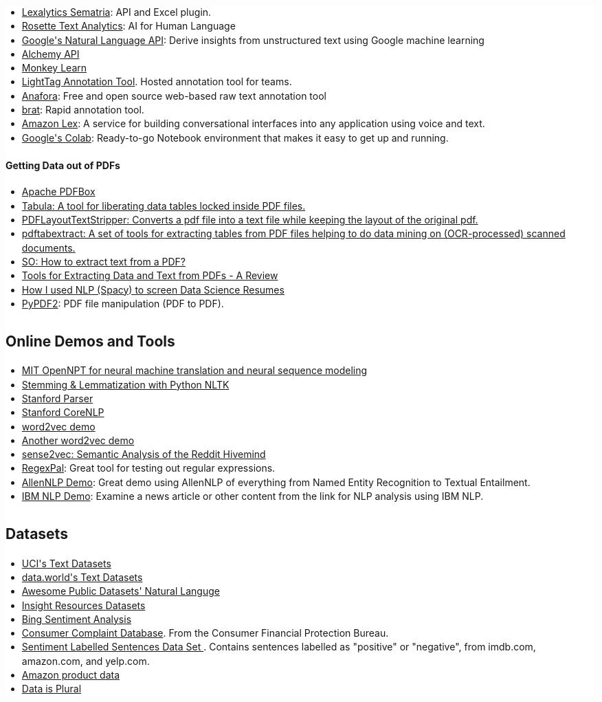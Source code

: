 - [Lexalytics Sematria](https://www.lexalytics.com/): API and Excel plugin.
- [Rosette Text Analytics](https://www.rosette.com/): AI for Human Language
- [Google's Natural Language API](https://cloud.google.com/natural-language): Derive insights from unstructured text using Google machine learning
- [Alchemy API](http://www.alchemyapi.com/)
- [Monkey Learn](http://monkeylearn.com/)
- [LightTag Annotation Tool](https://lighttag.io). Hosted annotation tool for teams. 
- [Anafora](https://github.com/weitechen/anafora): Free and open source web-based raw text annotation tool
- [brat](http://brat.nlplab.org/): Rapid annotation tool.
- [Amazon Lex](https://aws.amazon.com/lex/): A service for building conversational interfaces into any application using voice and text.
- [Google's Colab](http://colab.research.google.com): Ready-to-go Notebook environment that makes it easy to get up and running.

#### Getting Data out of PDFs

- [Apache PDFBox](https://pdfbox.apache.org/)
- [Tabula: A tool for liberating data tables locked inside PDF files.](http://tabula.technology/)
- [PDFLayoutTextStripper: Converts a pdf file into a text file while keeping the layout of the original pdf.](https://github.com/JonathanLink/PDFLayoutTextStripper)
- [pdftabextract: A set of tools for extracting tables from PDF files helping to do data mining on (OCR-processed) scanned documents.](https://github.com/WZBSocialScienceCenter/pdftabextract)
- [SO: How to extract text from a PDF?](http://stackoverflow.com/questions/3650957/how-to-extract-text-from-a-pdf)
- [Tools for Extracting Data and Text from PDFs - A Review](http://okfnlabs.org/blog/2016/04/19/pdf-tools-extract-text-and-data-from-pdfs.html)
- [How I used NLP (Spacy) to screen Data Science Resumes](https://towardsdatascience.com/do-the-keywords-in-your-resume-aptly-represent-what-type-of-data-scientist-you-are-59134105ba0d)
 - [PyPDF2](https://github.com/mstamy2/PyPDF2): PDF file manipulation (PDF to PDF).


## Online Demos and Tools
- [MIT OpenNPT for neural machine translation and neural sequence modeling](http://opennmt.net/)
- [Stemming & Lemmatization with Python NLTK](https://text-processing.com/demo/stem/)
- [Stanford Parser](http://nlp.stanford.edu:8080/parser/)
- [Stanford CoreNLP](http://nlp.stanford.edu:8080/corenlp/)
- [word2vec demo](http://bionlp-www.utu.fi/wv_demo)
- [Another word2vec demo](http://turbomaze.github.io/word2vecjson/)
- [sense2vec: Semantic Analysis of the Reddit Hivemind](https://explosion.ai/demos/sense2vec)
- [RegexPal](https://www.regexpal.com/): Great tool for testing out regular expressions.
- [AllenNLP Demo](https://demo.allennlp.org): Great demo using AllenNLP of everything from Named Entity Recognition to Textual Entailment.
- [IBM NLP Demo](https://natural-language-understanding-demo.ng.bluemix.net): Examine a news article or other content from the link for NLP analysis using IBM NLP.

## Datasets

- [UCI's Text Datasets](https://archive.ics.uci.edu/ml/datasets.html?format=&task=&att=&area=&numAtt=&numIns=&type=text&sort=nameUp&view=table)
- [data.world's Text Datasets](https://data.world/datasets/text-mining)
- [Awesome Public Datasets' Natural Languge](https://github.com/caesar0301/awesome-public-datasets#natural-language)
- [Insight Resources Datasets](http://mlg.ucd.ie/datasets/index.html#data)
- [Bing Sentiment Analysis](https://www.cs.uic.edu/~liub/FBS/sentiment-analysis.html#datasets)
- [Consumer Complaint Database](https://www.consumerfinance.gov/data-research/consumer-complaints/#download-the-data). From the Consumer Financial Protection Bureau.
- [Sentiment Labelled Sentences Data Set ](http://archive.ics.uci.edu/ml/datasets/Sentiment+Labelled+Sentences). Contains sentences labelled as "positive" or "negative", from imdb.com, amazon.com, and yelp.com.
- [Amazon product data](http://jmcauley.ucsd.edu/data/amazon/)
- [Data is Plural](https://docs.google.com/spreadsheets/d/1wZhPLMCHKJvwOkP4juclhjFgqIY8fQFMemwKL2c64vk/edit#gid=0)
